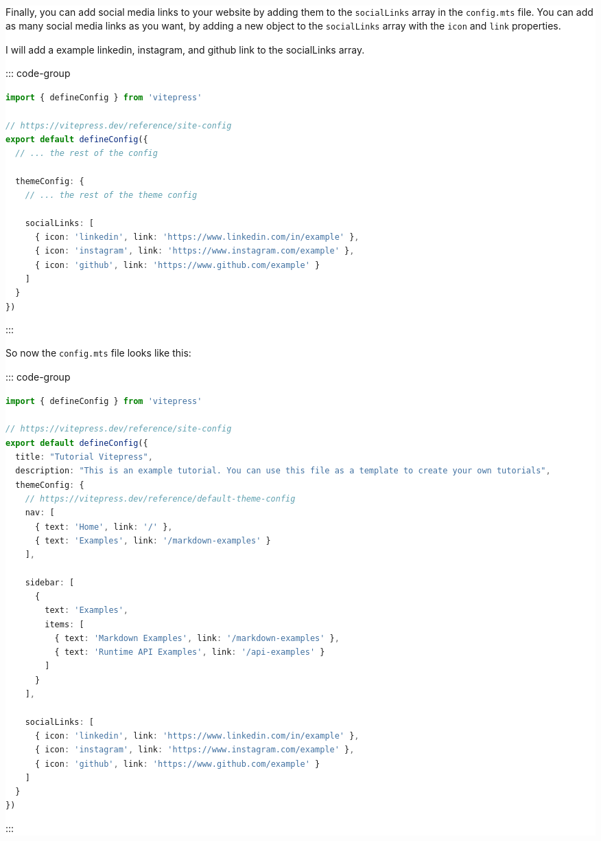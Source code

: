 Finally, you can add social media links to your website by adding them to the `socialLinks` array in the `config.mts` file. You can add as many social media links as you want, by adding a new object to the `socialLinks` array with the `icon` and `link` properties.

I will add a example linkedin, instagram, and github link to the socialLinks array.

::: code-group
```typescript [./docs/.vitepress/config.mts]
import { defineConfig } from 'vitepress'

// https://vitepress.dev/reference/site-config
export default defineConfig({
  // ... the rest of the config

  themeConfig: {
    // ... the rest of the theme config
  
    socialLinks: [
      { icon: 'linkedin', link: 'https://www.linkedin.com/in/example' },
      { icon: 'instagram', link: 'https://www.instagram.com/example' },
      { icon: 'github', link: 'https://www.github.com/example' }
    ]
  }
})
``` 
:::

So now the `config.mts` file looks like this:

::: code-group
```typescript [./docs/.vitepress/config.mts]
import { defineConfig } from 'vitepress'

// https://vitepress.dev/reference/site-config
export default defineConfig({
  title: "Tutorial Vitepress",
  description: "This is an example tutorial. You can use this file as a template to create your own tutorials",
  themeConfig: {
    // https://vitepress.dev/reference/default-theme-config
    nav: [
      { text: 'Home', link: '/' },
      { text: 'Examples', link: '/markdown-examples' }
    ],

    sidebar: [
      {
        text: 'Examples',
        items: [
          { text: 'Markdown Examples', link: '/markdown-examples' },
          { text: 'Runtime API Examples', link: '/api-examples' }
        ]
      }
    ],

    socialLinks: [
      { icon: 'linkedin', link: 'https://www.linkedin.com/in/example' },
      { icon: 'instagram', link: 'https://www.instagram.com/example' },
      { icon: 'github', link: 'https://www.github.com/example' }
    ]
  }
})
```
:::
